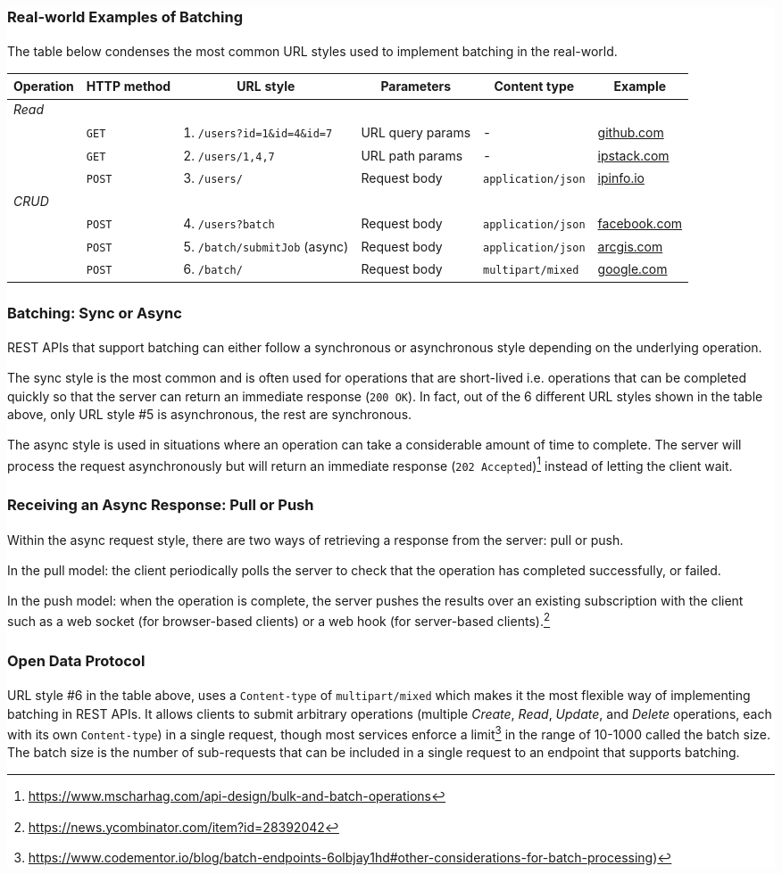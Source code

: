 ### Real-world Examples of Batching

The table below condenses the most common URL styles used to implement batching in the real-world.

| Operation | HTTP method | URL style  | Parameters | Content type | Example |
|-----------|-----------|-------------|-------------|-------------|---------|
| *Read*    |    |    |    |    |    |
|  | `GET`  | 1. `/users?id=1&id=4&id=7` | URL query params | -  | [github.com](https://github.com/search?q=user%3Adefunkt+user%3Aubuntu+user%3Amojombo&type=users) |
|  | `GET`  | 2. `/users/1,4,7` | URL path params | -  |  [ipstack.com](https://ipstack.com/documentation#bulk) |
|  | `POST` | 3. `/users/`  | Request body | `application/json`  | [ipinfo.io](https://ipinfo.io/developers/advanced-usage#batching-requests) |
| *CRUD*    |    |    |    |   |    | 
|  | `POST` | 4. `/users?batch` | Request body | `application/json`  | [facebook.com](https://developers.facebook.com/docs/graph-api/batch-requests) |
|  | `POST` | 5. `/batch/submitJob` (async) | Request body | `application/json` | [arcgis.com](https://developers.arcgis.com/rest/services-reference/enterprise/batch-geocode.htm) |
|  | `POST` | 6. `/batch/`  | Request body | `multipart/mixed`  |  [google.com](https://cloud.google.com/storage/docs/batch) |

### Batching: Sync or Async

REST APIs that support batching can either follow a synchronous or asynchronous style depending on the underlying operation. 

The sync style is the most common and is often used for operations that are short-lived i.e. operations that can be completed quickly so that the server can return an immediate response (`200 OK`). In fact, out of the 6 different URL styles shown in the table above, only URL style #5 is asynchronous, the rest are synchronous.

The async style is used in situations where an operation can take a considerable amount of time to complete. The server will process the request asynchronously but will return an immediate response (`202 Accepted`)[^202-Accepted] instead of letting the client wait.

### Receiving an Async Response: Pull or Push

Within the async request style, there are two ways of retrieving a response from the server: pull or push.

In the pull model: the client periodically polls the server to check that the operation has completed successfully, or failed. 

In the push model: when the operation is complete, the server pushes the results over an existing subscription with the client such as a web socket (for browser-based clients) or a web hook (for server-based clients).[^delivery]

### Open Data Protocol

URL style #6 in the table above, uses a `Content-type` of `multipart/mixed` which makes it the most flexible way of implementing batching in REST APIs. It allows clients to submit arbitrary operations (multiple *Create*, *Read*, *Update*, and *Delete* operations, each with its own `Content-type`) in a single request, though most services enforce a limit[^batch-size-limit] in the range of 10-1000 called the batch size. The batch size is the number of sub-requests that can be included in a single request to an endpoint that supports batching.


[^1]: To take full advantage of batching, the REST backends being proxied with Tailcall must themselves have support for batching i.e. they must support the ability to combine multiple individual requests into a single request.
[^delivery]: https://news.ycombinator.com/item?id=28392042
[^202-Accepted]: https://www.mscharhag.com/api-design/bulk-and-batch-operations
[^batch-size-limit]: https://www.codementor.io/blog/batch-endpoints-6olbjay1hd#other-considerations-for-batch-processing)
[^1]: To take full advantage of batching, the REST backends being proxied with Tailcall must themselves have support for batching i.e. they must support the ability to combine multiple individual requests into a single request.
[^delivery]: https://news.ycombinator.com/item?id=28392042
[^202-Accepted]: https://www.mscharhag.com/api-design/bulk-and-batch-operations
[^batch-size-limit]: https://www.codementor.io/blog/batch-endpoints-6olbjay1hd#other-considerations-for-batch-processing